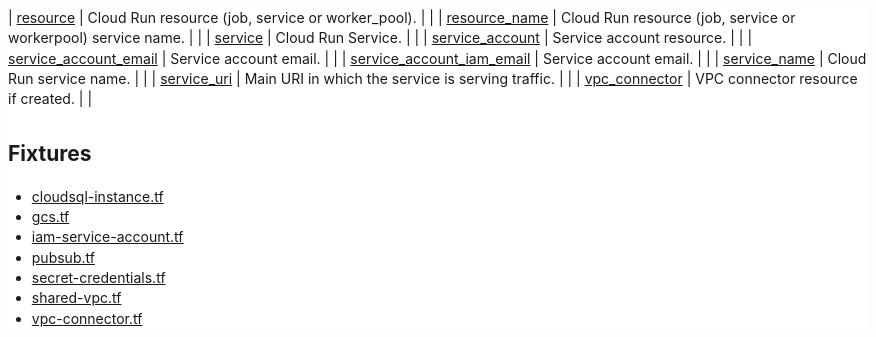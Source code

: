 | [resource](outputs.tf#L32) | Cloud Run resource (job, service or worker_pool). |  |
| [resource_name](outputs.tf#L37) | Cloud Run resource (job, service or workerpool)  service name. |  |
| [service](outputs.tf#L42) | Cloud Run Service. |  |
| [service_account](outputs.tf#L46) | Service account resource. |  |
| [service_account_email](outputs.tf#L51) | Service account email. |  |
| [service_account_iam_email](outputs.tf#L56) | Service account email. |  |
| [service_name](outputs.tf#L64) | Cloud Run service name. |  |
| [service_uri](outputs.tf#L69) | Main URI in which the service is serving traffic. |  |
| [vpc_connector](outputs.tf#L74) | VPC connector resource if created. |  |

## Fixtures

- [cloudsql-instance.tf](../../tests/fixtures/cloudsql-instance.tf)
- [gcs.tf](../../tests/fixtures/gcs.tf)
- [iam-service-account.tf](../../tests/fixtures/iam-service-account.tf)
- [pubsub.tf](../../tests/fixtures/pubsub.tf)
- [secret-credentials.tf](../../tests/fixtures/secret-credentials.tf)
- [shared-vpc.tf](../../tests/fixtures/shared-vpc.tf)
- [vpc-connector.tf](../../tests/fixtures/vpc-connector.tf)

